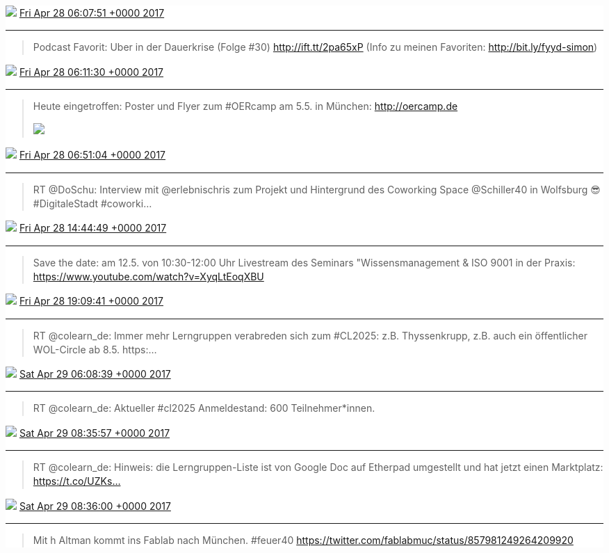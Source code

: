 <img src="media/tweet.ico" width="12" /> [Fri Apr 28 06:07:51 +0000 2017](https://twitter.com/SimonDueckert/status/857838753783664641)

----

> Podcast Favorit: Uber in der Dauerkrise (Folge #30) http://ift.tt/2pa65xP (Info zu meinen Favoriten: http://bit.ly/fyyd-simon)

<img src="media/tweet.ico" width="12" /> [Fri Apr 28 06:11:30 +0000 2017](https://twitter.com/SimonDueckert/status/857839671187050496)

----

> Heute eingetroffen: Poster und Flyer zum #OERcamp am 5.5. in München: http://oercamp.de 
> 
> ![](https://t.co/LyU7wAhT5u)

<img src="media/tweet.ico" width="12" /> [Fri Apr 28 06:51:04 +0000 2017](https://twitter.com/SimonDueckert/status/857849631086084096)

----

> RT @DoSchu: Interview mit @erlebnischris zum Projekt und Hintergrund des Coworking Space @Schiller40 in Wolfsburg 😎
> #DigitaleStadt #coworki…

<img src="media/tweet.ico" width="12" /> [Fri Apr 28 14:44:49 +0000 2017](https://twitter.com/SimonDueckert/status/857968851518095361)

----

> Save the date: am 12.5. von 10:30-12:00 Uhr Livestream des Seminars "Wissensmanagement &amp; ISO 9001 in der Praxis: https://www.youtube.com/watch?v=XyqLtEoqXBU

<img src="media/tweet.ico" width="12" /> [Fri Apr 28 19:09:41 +0000 2017](https://twitter.com/SimonDueckert/status/858035510006165511)

----

> RT @colearn_de: Immer mehr Lerngruppen verabreden sich zum #CL2025: z.B. Thyssenkrupp, z.B. auch ein öffentlicher WOL-Circle ab 8.5. https:…

<img src="media/tweet.ico" width="12" /> [Sat Apr 29 06:08:39 +0000 2017](https://twitter.com/SimonDueckert/status/858201344766869504)

----

> RT @colearn_de: Aktueller #cl2025 Anmeldestand: 600 Teilnehmer*innen.

<img src="media/tweet.ico" width="12" /> [Sat Apr 29 08:35:57 +0000 2017](https://twitter.com/SimonDueckert/status/858238410426904577)

----

> RT @colearn_de: Hinweis: die Lerngruppen-Liste ist von Google Doc auf Etherpad umgestellt und hat jetzt einen Marktplatz: https://t.co/UZKs…

<img src="media/tweet.ico" width="12" /> [Sat Apr 29 08:36:00 +0000 2017](https://twitter.com/SimonDueckert/status/858238427137003520)

----

> Mit h Altman kommt ins Fablab nach München. #feuer40 https://twitter.com/fablabmuc/status/857981249264209920
